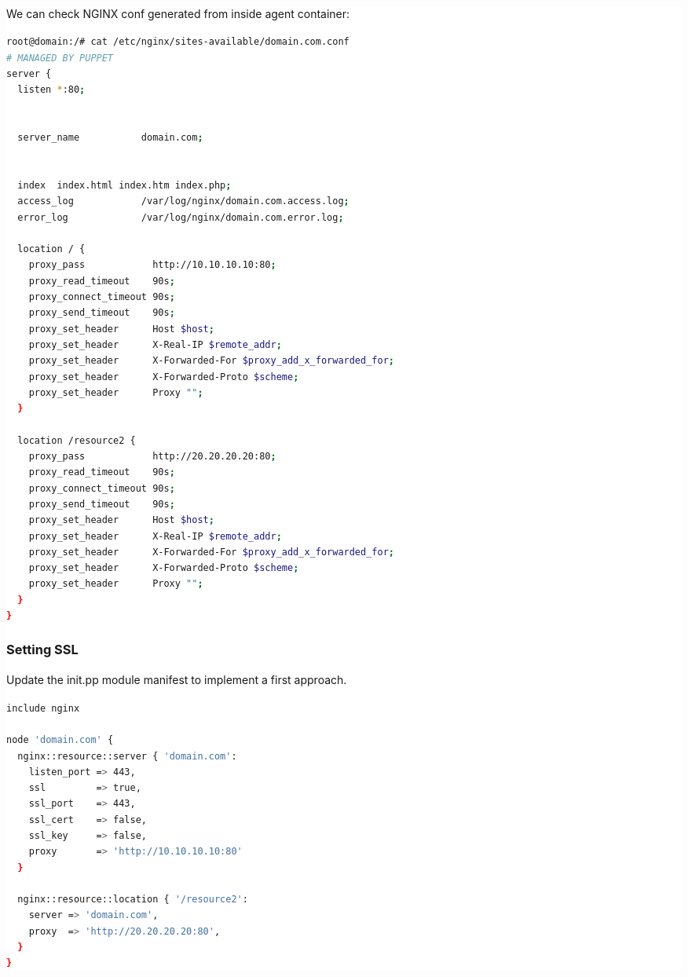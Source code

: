 We can check NGINX conf generated from inside agent container:

```bash
root@domain:/# cat /etc/nginx/sites-available/domain.com.conf
# MANAGED BY PUPPET
server {
  listen *:80;


  server_name           domain.com;


  index  index.html index.htm index.php;
  access_log            /var/log/nginx/domain.com.access.log;
  error_log             /var/log/nginx/domain.com.error.log;

  location / {
    proxy_pass            http://10.10.10.10:80;
    proxy_read_timeout    90s;
    proxy_connect_timeout 90s;
    proxy_send_timeout    90s;
    proxy_set_header      Host $host;
    proxy_set_header      X-Real-IP $remote_addr;
    proxy_set_header      X-Forwarded-For $proxy_add_x_forwarded_for;
    proxy_set_header      X-Forwarded-Proto $scheme;
    proxy_set_header      Proxy "";
  }

  location /resource2 {
    proxy_pass            http://20.20.20.20:80;
    proxy_read_timeout    90s;
    proxy_connect_timeout 90s;
    proxy_send_timeout    90s;
    proxy_set_header      Host $host;
    proxy_set_header      X-Real-IP $remote_addr;
    proxy_set_header      X-Forwarded-For $proxy_add_x_forwarded_for;
    proxy_set_header      X-Forwarded-Proto $scheme;
    proxy_set_header      Proxy "";
  }
}
```

### Setting SSL

Update the init.pp module manifest to implement a first approach.

```bash
include nginx

node 'domain.com' {
  nginx::resource::server { 'domain.com':
    listen_port => 443,
    ssl         => true,
    ssl_port    => 443,
    ssl_cert    => false,
    ssl_key     => false,
    proxy       => 'http://10.10.10.10:80'
  }

  nginx::resource::location { '/resource2':
    server => 'domain.com',
    proxy  => 'http://20.20.20.20:80',
  }
}
```
